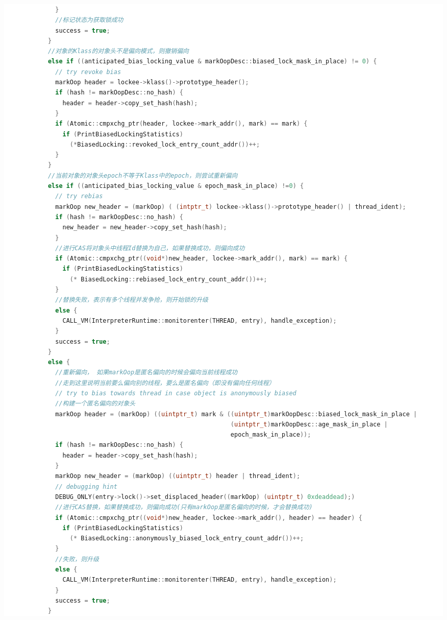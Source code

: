 ```c++
              }
              //标记状态为获取锁成功
              success = true;
            }
            //对象的Klass的对象头不是偏向模式，则撤销偏向
            else if ((anticipated_bias_locking_value & markOopDesc::biased_lock_mask_in_place) != 0) {
              // try revoke bias
              markOop header = lockee->klass()->prototype_header();
              if (hash != markOopDesc::no_hash) {
                header = header->copy_set_hash(hash);
              }
              if (Atomic::cmpxchg_ptr(header, lockee->mark_addr(), mark) == mark) {
                if (PrintBiasedLockingStatistics)
                  (*BiasedLocking::revoked_lock_entry_count_addr())++;
              }
            }
            //当前对象的对象头epoch不等于Klass中的epoch，则尝试重新偏向
            else if ((anticipated_bias_locking_value & epoch_mask_in_place) !=0) {
              // try rebias
              markOop new_header = (markOop) ( (intptr_t) lockee->klass()->prototype_header() | thread_ident);
              if (hash != markOopDesc::no_hash) {
                new_header = new_header->copy_set_hash(hash);
              }
              //进行CAS将对象头中线程Id替换为自己，如果替换成功，则偏向成功
              if (Atomic::cmpxchg_ptr((void*)new_header, lockee->mark_addr(), mark) == mark) {
                if (PrintBiasedLockingStatistics)
                  (* BiasedLocking::rebiased_lock_entry_count_addr())++;
              }
              //替换失败，表示有多个线程并发争抢，则开始锁的升级
              else {
                CALL_VM(InterpreterRuntime::monitorenter(THREAD, entry), handle_exception);
              }
              success = true;
            }
            else {
              //重新偏向， 如果markOop是匿名偏向的时候会偏向当前线程成功
              //走到这里说明当前要么偏向别的线程，要么是匿名偏向（即没有偏向任何线程）
              // try to bias towards thread in case object is anonymously biased
              //构建一个匿名偏向的对象头
              markOop header = (markOop) ((uintptr_t) mark & ((uintptr_t)markOopDesc::biased_lock_mask_in_place |
                                                              (uintptr_t)markOopDesc::age_mask_in_place |
                                                              epoch_mask_in_place));
              if (hash != markOopDesc::no_hash) {
                header = header->copy_set_hash(hash);
              }
              markOop new_header = (markOop) ((uintptr_t) header | thread_ident);
              // debugging hint
              DEBUG_ONLY(entry->lock()->set_displaced_header((markOop) (uintptr_t) 0xdeaddead);)
              //进行CAS替换，如果替换成功，则偏向成功(只有markOop是匿名偏向的时候，才会替换成功)
              if (Atomic::cmpxchg_ptr((void*)new_header, lockee->mark_addr(), header) == header) {
                if (PrintBiasedLockingStatistics)
                  (* BiasedLocking::anonymously_biased_lock_entry_count_addr())++;
              }
              //失败，则升级
              else {
                CALL_VM(InterpreterRuntime::monitorenter(THREAD, entry), handle_exception);
              }
              success = true;
            }
```